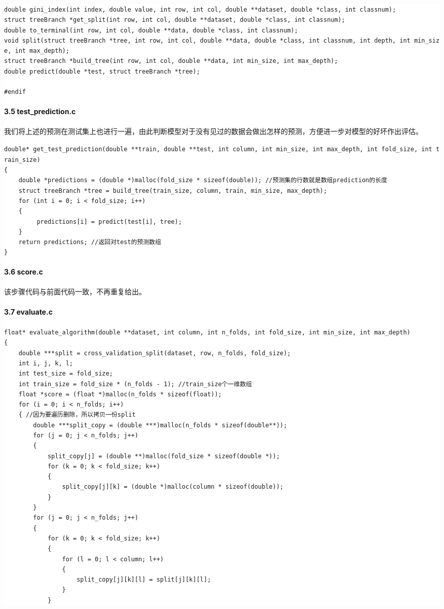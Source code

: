 ```{c}
double gini_index(int index, double value, int row, int col, double **dataset, double *class, int classnum);
struct treeBranch *get_split(int row, int col, double **dataset, double *class, int classnum);
double to_terminal(int row, int col, double **data, double *class, int classnum);
void split(struct treeBranch *tree, int row, int col, double **data, double *class, int classnum, int depth, int min_size, int max_depth);
struct treeBranch *build_tree(int row, int col, double **data, int min_size, int max_depth);
double predict(double *test, struct treeBranch *tree);

#endif
```

#### 3.5 test_prediction.c

​		我们将上述的预测在测试集上也进行一遍，由此判断模型对于没有见过的数据会做出怎样的预测，方便进一步对模型的好坏作出评估。

```{c}
double* get_test_prediction(double **train, double **test, int column, int min_size, int max_depth, int fold_size, int train_size)
{
	double *predictions = (double *)malloc(fold_size * sizeof(double)); //预测集的行数就是数组prediction的长度
	struct treeBranch *tree = build_tree(train_size, column, train, min_size, max_depth);
	for (int i = 0; i < fold_size; i++)
	{
		 predictions[i] = predict(test[i], tree);
	}
	return predictions; //返回对test的预测数组
}
```

#### 3.6 score.c

该步骤代码与前面代码一致，不再重复给出。

#### 3.7 evaluate.c

```{c}
float* evaluate_algorithm(double **dataset, int column, int n_folds, int fold_size, int min_size, int max_depth)
{
	double ***split = cross_validation_split(dataset, row, n_folds, fold_size);
	int i, j, k, l;
	int test_size = fold_size;
	int train_size = fold_size * (n_folds - 1); //train_size个一维数组
	float *score = (float *)malloc(n_folds * sizeof(float));
	for (i = 0; i < n_folds; i++)
	{ //因为要遍历删除，所以拷贝一份split
		double ***split_copy = (double ***)malloc(n_folds * sizeof(double**));
		for (j = 0; j < n_folds; j++)
		{
			split_copy[j] = (double **)malloc(fold_size * sizeof(double *));
			for (k = 0; k < fold_size; k++)
			{
				split_copy[j][k] = (double *)malloc(column * sizeof(double));
			}
		}
		for (j = 0; j < n_folds; j++)
		{
			for (k = 0; k < fold_size; k++)
			{
				for (l = 0; l < column; l++)
				{
					split_copy[j][k][l] = split[j][k][l];
				}
			}
```